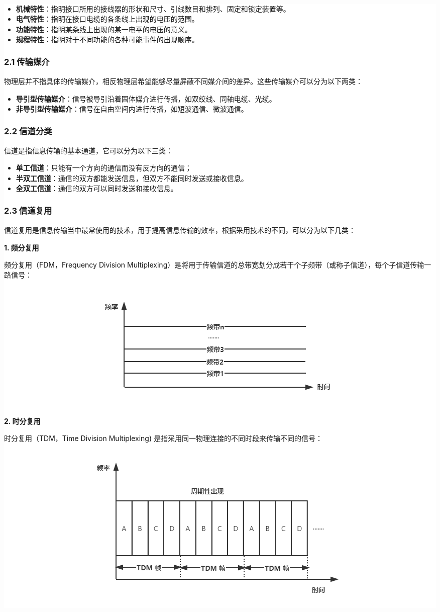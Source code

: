 + **机械特性**：指明接口所用的接线器的形状和尺寸、引线数目和排列、固定和锁定装置等。
+ **电气特性**：指明在接口电缆的各条线上出现的电压的范围。
+ **功能特性**：指明某条线上出现的某一电平的电压的意义。
+ **规程特性**：指明对于不同功能的各种可能事件的出现顺序。

### 2.1 传输媒介

物理层并不指具体的传输媒介，相反物理层希望能够尽量屏蔽不同媒介间的差异。这些传输媒介可以分为以下两类：

+ **导引型传输媒介**：信号被导引沿着固体媒介进行传播，如双绞线、同轴电缆、光缆。
+ **非导引型传输媒介**：信号在自由空间内进行传播，如短波通信、微波通信。

### 2.2 信道分类

信道是指信息传输的基本通道，它可以分为以下三类：

+ **单工信道**：只能有一个方向的通信而没有反方向的通信；
+ **半双工信道**：通信的双方都能发送信息，但双方不能同时发送或接收信息。
+ **全双工信道**：通信的双方可以同时发送和接收信息。

### 2.3 信道复用

信道复用是信息传输当中最常使用的技术，用于提高信息传输的效率，根据采用技术的不同，可以分为以下几类：

**1. 频分复用**

频分复用（FDM，Frequency Division Multiplexing）是将用于传输信道的总带宽划分成若干个子频带（或称子信道），每个子信道传输一路信号：

<div align="center"> <img src="../pictures/频分复用.png"/> </div>


**2. 时分复用**

时分复用（TDM，Time Division Multiplexing) 是指采用同一物理连接的不同时段来传输不同的信号：

<div align="center"> <img src="../pictures/时分复用.png"/> </div>
